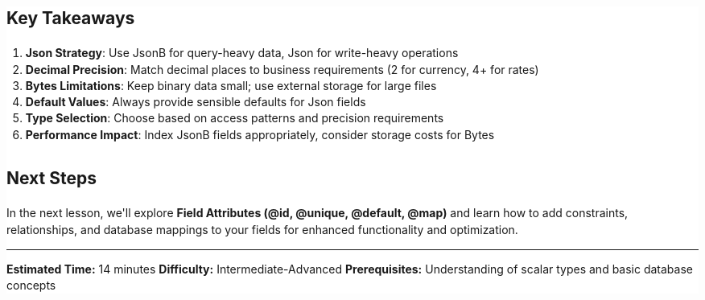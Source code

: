 ## Key Takeaways

1. **Json Strategy**: Use JsonB for query-heavy data, Json for write-heavy operations
2. **Decimal Precision**: Match decimal places to business requirements (2 for currency, 4+ for rates)
3. **Bytes Limitations**: Keep binary data small; use external storage for large files
4. **Default Values**: Always provide sensible defaults for Json fields
5. **Type Selection**: Choose based on access patterns and precision requirements
6. **Performance Impact**: Index JsonB fields appropriately, consider storage costs for Bytes

## Next Steps

In the next lesson, we'll explore **Field Attributes (@id, @unique, @default, @map)** and learn how to add constraints, relationships, and database mappings to your fields for enhanced functionality and optimization.

---

**Estimated Time:** 14 minutes
**Difficulty:** Intermediate-Advanced
**Prerequisites:** Understanding of scalar types and basic database concepts
